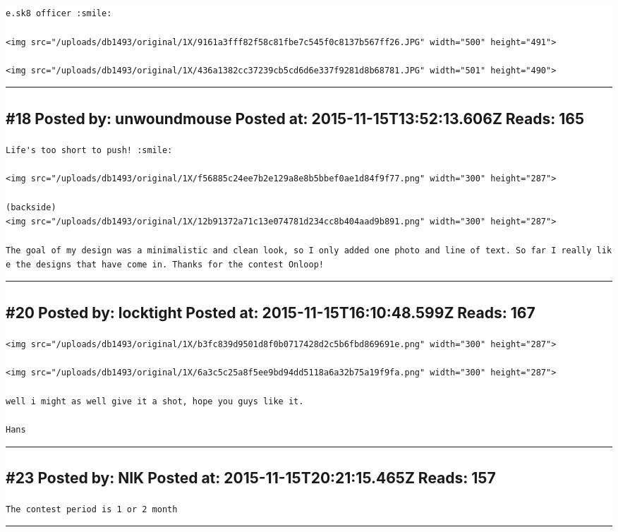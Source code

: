 ```
e.sk8 officer :smile: 

<img src="/uploads/db1493/original/1X/9161a3fff82f58c81fbe7c545f0c8137b567ff26.JPG" width="500" height="491">

<img src="/uploads/db1493/original/1X/436a1382cc37239cb5cd6d6e337f9281d8b68781.JPG" width="501" height="490">
```

---
## \#18 Posted by: unwoundmouse Posted at: 2015-11-15T13:52:13.606Z Reads: 165

```
Life's too short to push! :smile:

<img src="/uploads/db1493/original/1X/f56885c24ee7b2e129a8e8b5bbef0ae1d84f9f77.png" width="300" height="287">

(backside)
<img src="/uploads/db1493/original/1X/12b91372a71c13e074781d234cc8b404aad9b891.png" width="300" height="287">

The goal of my design was a minimalistic and clean look, so I only added one photo and line of text. So far I really like the designs that have come in. Thanks for the contest Onloop!
```

---
## \#20 Posted by: locktight Posted at: 2015-11-15T16:10:48.599Z Reads: 167

```
<img src="/uploads/db1493/original/1X/b3fc839d9501d8f0b0717428d2c5b6fbd869691e.png" width="300" height="287">

<img src="/uploads/db1493/original/1X/6a3c5c25a8f5ee9bd94dd5118a6a32b75a19f9fa.png" width="300" height="287">

well i might as well give it a shot, hope you guys like it.

Hans
```

---
## \#23 Posted by: NIK Posted at: 2015-11-15T20:21:15.465Z Reads: 157

```
The contest period is 1 or 2 month
```

---
